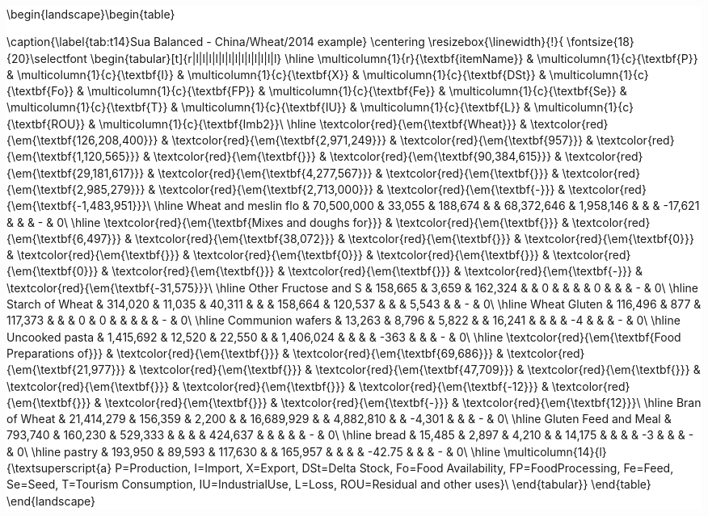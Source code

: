 \begin{landscape}\begin{table}

\caption{\label{tab:t14}Sua Balanced - China/Wheat/2014 example}
\centering
\resizebox{\linewidth}{!}{
\fontsize{18}{20}\selectfont
\begin{tabular}[t]{r|l|l|l|l|l|l|l|l|l|l|l|l|l}
\hline
\multicolumn{1}{r}{\textbf{itemName}} & \multicolumn{1}{c}{\textbf{P}} & \multicolumn{1}{c}{\textbf{I}} & \multicolumn{1}{c}{\textbf{X}} & \multicolumn{1}{c}{\textbf{DSt}} & \multicolumn{1}{c}{\textbf{Fo}} & \multicolumn{1}{c}{\textbf{FP}} & \multicolumn{1}{c}{\textbf{Fe}} & \multicolumn{1}{c}{\textbf{Se}} & \multicolumn{1}{c}{\textbf{T}} & \multicolumn{1}{c}{\textbf{IU}} & \multicolumn{1}{c}{\textbf{L}} & \multicolumn{1}{c}{\textbf{ROU}} & \multicolumn{1}{c}{\textbf{Imb2}}\\
\hline
\textcolor{red}{\em{\textbf{Wheat}}} & \textcolor{red}{\em{\textbf{126,208,400}}} & \textcolor{red}{\em{\textbf{2,971,249}}} & \textcolor{red}{\em{\textbf{957}}} & \textcolor{red}{\em{\textbf{1,120,565}}} & \textcolor{red}{\em{\textbf{}}} & \textcolor{red}{\em{\textbf{90,384,615}}} & \textcolor{red}{\em{\textbf{29,181,617}}} & \textcolor{red}{\em{\textbf{4,277,567}}} & \textcolor{red}{\em{\textbf{}}} & \textcolor{red}{\em{\textbf{2,985,279}}} & \textcolor{red}{\em{\textbf{2,713,000}}} & \textcolor{red}{\em{\textbf{-}}} & \textcolor{red}{\em{\textbf{-1,483,951}}}\\
\hline
Wheat and meslin flo & 70,500,000 & 33,055 & 188,674 &  & 68,372,646 & 1,958,146 &  &  & -17,621 &  &  & - & 0\\
\hline
\textcolor{red}{\em{\textbf{Mixes and doughs for}}} & \textcolor{red}{\em{\textbf{}}} & \textcolor{red}{\em{\textbf{6,497}}} & \textcolor{red}{\em{\textbf{38,072}}} & \textcolor{red}{\em{\textbf{}}} & \textcolor{red}{\em{\textbf{0}}} & \textcolor{red}{\em{\textbf{}}} & \textcolor{red}{\em{\textbf{0}}} & \textcolor{red}{\em{\textbf{}}} & \textcolor{red}{\em{\textbf{0}}} & \textcolor{red}{\em{\textbf{}}} & \textcolor{red}{\em{\textbf{}}} & \textcolor{red}{\em{\textbf{-}}} & \textcolor{red}{\em{\textbf{-31,575}}}\\
\hline
Other Fructose and S & 158,665 & 3,659 & 162,324 &  & 0 &  &  &  & 0 &  &  & - & 0\\
\hline
Starch of Wheat & 314,020 & 11,035 & 40,311 &  &  & 158,664 & 120,537 &  &  & 5,543 &  & - & 0\\
\hline
Wheat Gluten & 116,496 & 877 & 117,373 &  &  & 0 & 0 &  &  &  &  & - & 0\\
\hline
Communion wafers & 13,263 & 8,796 & 5,822 &  & 16,241 &  &  &  & -4 &  &  & - & 0\\
\hline
Uncooked pasta & 1,415,692 & 12,520 & 22,550 &  & 1,406,024 &  &  &  & -363 &  &  & - & 0\\
\hline
\textcolor{red}{\em{\textbf{Food Preparations of}}} & \textcolor{red}{\em{\textbf{}}} & \textcolor{red}{\em{\textbf{69,686}}} & \textcolor{red}{\em{\textbf{21,977}}} & \textcolor{red}{\em{\textbf{}}} & \textcolor{red}{\em{\textbf{47,709}}} & \textcolor{red}{\em{\textbf{}}} & \textcolor{red}{\em{\textbf{}}} & \textcolor{red}{\em{\textbf{}}} & \textcolor{red}{\em{\textbf{-12}}} & \textcolor{red}{\em{\textbf{}}} & \textcolor{red}{\em{\textbf{}}} & \textcolor{red}{\em{\textbf{-}}} & \textcolor{red}{\em{\textbf{12}}}\\
\hline
Bran of Wheat & 21,414,279 & 156,359 & 2,200 &  & 16,689,929 &  & 4,882,810 &  & -4,301 &  &  & - & 0\\
\hline
Gluten Feed and Meal & 793,740 & 160,230 & 529,333 &  &  &  & 424,637 &  &  &  &  & - & 0\\
\hline
bread & 15,485 & 2,897 & 4,210 &  & 14,175 &  &  &  & -3 &  &  & - & 0\\
\hline
pastry & 193,950 & 89,593 & 117,630 &  & 165,957 &  &  &  & -42.75 &  &  & - & 0\\
\hline
\multicolumn{14}{l}{\textsuperscript{a} P=Production, I=Import, X=Export, DSt=Delta Stock, Fo=Food Availability, FP=FoodProcessing, Fe=Feed, Se=Seed, T=Tourism Consumption, IU=IndustrialUse, L=Loss, ROU=Residual and other uses}\\
\end{tabular}}
\end{table}
\end{landscape}
